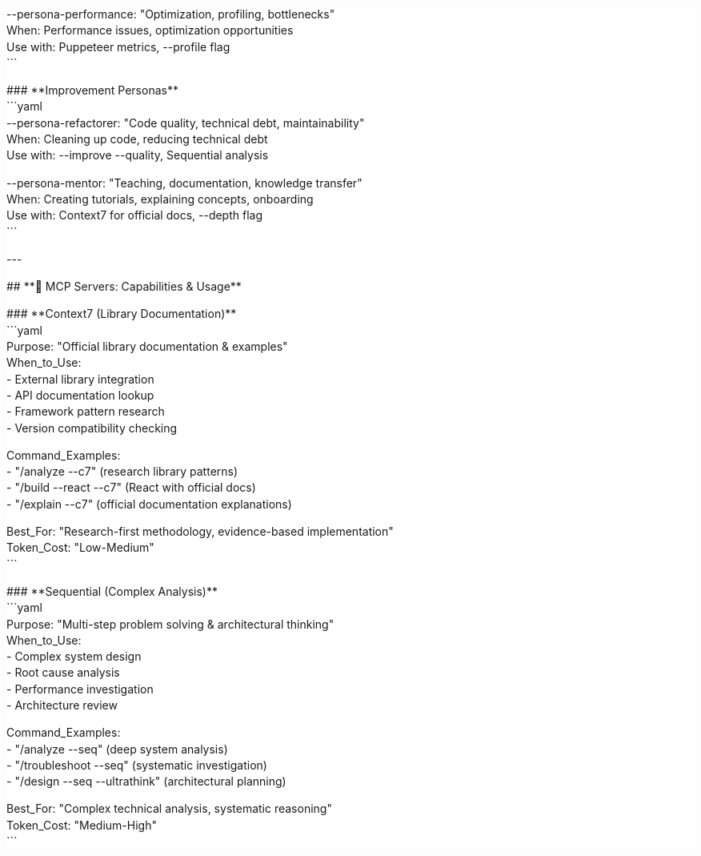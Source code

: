 \--persona-performance: "Optimization, profiling, bottlenecks"  
  When: Performance issues, optimization opportunities  
  Use with: Puppeteer metrics, \--profile flag  
\`\`\`

\#\#\# \*\*Improvement Personas\*\*  
\`\`\`yaml  
\--persona-refactorer: "Code quality, technical debt, maintainability"  
  When: Cleaning up code, reducing technical debt  
  Use with: \--improve \--quality, Sequential analysis  
    
\--persona-mentor: "Teaching, documentation, knowledge transfer"  
  When: Creating tutorials, explaining concepts, onboarding  
  Use with: Context7 for official docs, \--depth flag  
\`\`\`

\---

\#\# \*\*🔌 MCP Servers: Capabilities & Usage\*\*

\#\#\# \*\*Context7 (Library Documentation)\*\*  
\`\`\`yaml  
Purpose: "Official library documentation & examples"  
When\_to\_Use:  
  \- External library integration  
  \- API documentation lookup    
  \- Framework pattern research  
  \- Version compatibility checking  
    
Command\_Examples:  
  \- "/analyze \--c7" (research library patterns)  
  \- "/build \--react \--c7" (React with official docs)  
  \- "/explain \--c7" (official documentation explanations)  
    
Best\_For: "Research-first methodology, evidence-based implementation"  
Token\_Cost: "Low-Medium"  
\`\`\`

\#\#\# \*\*Sequential (Complex Analysis)\*\*  
\`\`\`yaml  
Purpose: "Multi-step problem solving & architectural thinking"  
When\_to\_Use:  
  \- Complex system design  
  \- Root cause analysis  
  \- Performance investigation  
  \- Architecture review  
    
Command\_Examples:  
  \- "/analyze \--seq" (deep system analysis)  
  \- "/troubleshoot \--seq" (systematic investigation)  
  \- "/design \--seq \--ultrathink" (architectural planning)  
    
Best\_For: "Complex technical analysis, systematic reasoning"  
Token\_Cost: "Medium-High"  
\`\`\`

